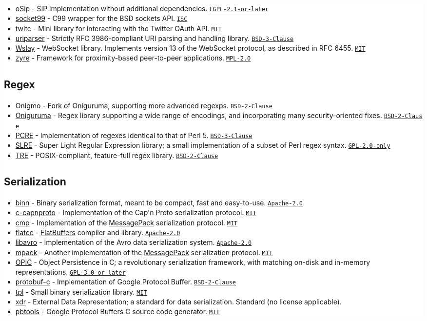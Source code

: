 - [oSip](https://gnu.org/software/osip/) - SIP implementation without additional dependencies. [`LGPL-2.1-or-later`](https://spdx.org/licenses/LGPL-2.1-or-later.html)
- [socket99](https://github.com/silentbicycle/socket99) - C99 wrapper for the BSD sockets API. [`ISC`](https://spdx.org/licenses/ISC.html)
- [twitc](https://github.com/sinemetu1/twitc) - Mini library for interacting with the Twitter OAuth API. [`MIT`](https://spdx.org/licenses/MIT.html)
- [uriparser](https://uriparser.github.io/) - Strictly RFC 3986-compliant URI parsing and handling library. [`BSD-3-Clause`](https://spdx.org/licenses/BSD-3-Clause.html)
- [Wslay](https://tatsuhiro-t.github.io/wslay/) - WebSocket library. Implements version 13 of the WebSocket protocol, as described in RFC 6455. [`MIT`](https://spdx.org/licenses/MIT.html)
- [zyre](https://github.com/zeromq/zyre) - Framework for proximity-based peer-to-peer applications. [`MPL-2.0`](https://spdx.org/licenses/MPL-2.0.html)

## Regex

- [Onigmo](https://github.com/k-takata/Onigmo) - Fork of Oniguruma, supporting more advanced regexps. [`BSD-2-Clause`](https://spdx.org/licenses/BSD-2-Clause.html)
- [Oniguruma](https://github.com/kkos/oniguruma) - Regex library supporting a wide range of encodings, and incorporating many security-oriented fixes. [`BSD-2-Clause`](https://spdx.org/licenses/BSD-2-Clause.html)
- [PCRE](http://www.pcre.org/) - Implementation of regexes identical to that of Perl 5. [`BSD-3-Clause`](https://spdx.org/licenses/BSD-3-Clause.html)
- [SLRE](https://github.com/cesanta/slre) - Super Light Regular Expression library; a small implementation of a subset of Perl regex syntax. [`GPL-2.0-only`](https://spdx.org/licenses/GPL-2.0-only.html)
- [TRE](https://github.com/laurikari/tre/) - POSIX-compliant, feature-full regex library. [`BSD-2-Clause`](https://spdx.org/licenses/BSD-2-Clause.html)

## Serialization

- [binn](https://github.com/liteserver/binn) - Binary serialization format, meant to be compact, fast and easy-to-use. [`Apache-2.0`](https://spdx.org/licenses/Apache-2.0.html)
- [c-capnproto](https://github.com/jmckaskill/c-capnproto) - Implementation of the Cap'n Proto serialization protocol. [`MIT`](https://spdx.org/licenses/MIT.html)
- [cmp](https://github.com/camgunz/cmp) - Implementation of the [MessagePack](https://msgpack.org/) serialization protocol. [`MIT`](https://spdx.org/licenses/MIT.html)
- [flatcc](https://github.com/dvidelabs/flatcc) - [FlatBuffers](https://google.github.io/flatbuffers/) compiler and library. [`Apache-2.0`](https://spdx.org/licenses/Apache-2.0.html)
- [libavro](http://avro.apache.org/docs/current/api/c/index.html#_introduction_to_avro_c) - Implementation of the Avro data serialization system. [`Apache-2.0`](https://spdx.org/licenses/Apache-2.0.html)
- [mpack](https://github.com/ludocode/mpack) - Another implementation of the [MessagePack](https://msgpack.org/) serialization protocol. [`MIT`](https://spdx.org/licenses/MIT.html)
- [OPIC](http://opic.rocks/) - Object Persistence in C; a revolutionary serialization framework, with matching on-disk and in-memory representations. [`GPL-3.0-or-later`](https://spdx.org/licenses/GPL-3.0-or-later.html)
- [protobuf-c](https://github.com/protobuf-c/protobuf-c) - Implementation of Google Protocol Buffer. [`BSD-2-Clause`](https://spdx.org/licenses/BSD-2-Clause.html)
- [tpl](https://github.com/troydhanson/tpl) - Small binary serialization library. [`MIT`](https://spdx.org/licenses/MIT.html)
- [xdr](https://en.wikipedia.org/wiki/External_Data_Representation) - External Data Representation; a standard for data serialization. Standard (no license applicable).
- [pbtools](https://github.com/eerimoq/pbtools) - Google Protocol Buffers C source code generator. [`MIT`](https://spdx.org/licenses/MIT.html)
